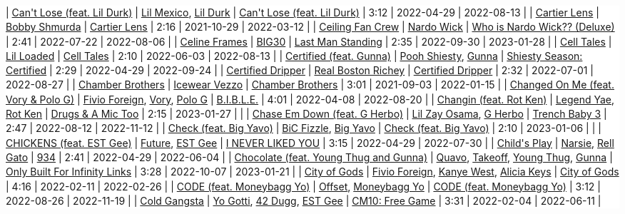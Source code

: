 | [Can't Lose \(feat\. Lil Durk\)](https://open.spotify.com/track/2oX9VjMLgO8hYMZ3Mh4J8o) | [Lil Mexico](https://open.spotify.com/artist/5HL0VTY0iLTz0RcoeI4cmY), [Lil Durk](https://open.spotify.com/artist/3hcs9uc56yIGFCSy9leWe7) | [Can't Lose \(feat\. Lil Durk\)](https://open.spotify.com/album/6IlNeUhzVDjbwrMPfjqkyx) | 3:12 | 2022-04-29 | 2022-08-13 |
| [Cartier Lens](https://open.spotify.com/track/3JPSLsiQz9EaSvhQ6hitvF) | [Bobby Shmurda](https://open.spotify.com/artist/34Y0ldeyUv7jBvukWOGASO) | [Cartier Lens](https://open.spotify.com/album/4sZsklUK5HvELRftRX8BWT) | 2:16 | 2021-10-29 | 2022-03-12 |
| [Ceiling Fan Crew](https://open.spotify.com/track/1lZLnFmlxYKVZMvhXupLtV) | [Nardo Wick](https://open.spotify.com/artist/0Njy6yR9LykNKYg9yE23QN) | [Who is Nardo Wick?? \(Deluxe\)](https://open.spotify.com/album/47Thm1tltjJVofuRumhfmi) | 2:41 | 2022-07-22 | 2022-08-06 |
| [Celine Frames](https://open.spotify.com/track/0Gmi0VeJIjybMPkJwLlS80) | [BIG30](https://open.spotify.com/artist/4nZmMrwH6LxHnCzQv4IFUE) | [Last Man Standing](https://open.spotify.com/album/2aFnmYzaupGK12iAYejKC4) | 2:35 | 2022-09-30 | 2023-01-28 |
| [Cell Tales](https://open.spotify.com/track/3DhYADlDxFqDcxbnPDHYud) | [Lil Loaded](https://open.spotify.com/artist/7scapvSjZLSm0fBgqGM0Mn) | [Cell Tales](https://open.spotify.com/album/1E3AT2xwudhRQSFCv70XMk) | 2:10 | 2022-06-03 | 2022-08-13 |
| [Certified \(feat\. Gunna\)](https://open.spotify.com/track/31xA2Iti4kb3aMiX75e8Y5) | [Pooh Shiesty](https://open.spotify.com/artist/5F1aAS1duwlzExnPs3l2Xe), [Gunna](https://open.spotify.com/artist/2hlmm7s2ICUX0LVIhVFlZQ) | [Shiesty Season: Certified](https://open.spotify.com/album/2lTh3MtdESaC4jg5E82JEE) | 2:29 | 2022-04-29 | 2022-09-24 |
| [Certified Dripper](https://open.spotify.com/track/5jMnDNdpFkR1rrAo6ktupW) | [Real Boston Richey](https://open.spotify.com/artist/1iwUuIOKYjV7SKIg27v4zi) | [Certified Dripper](https://open.spotify.com/album/3dWl00RjWmmfezNRastKYM) | 2:32 | 2022-07-01 | 2022-08-27 |
| [Chamber Brothers](https://open.spotify.com/track/21FBoimp8CyKMYI5XcmNc2) | [Icewear Vezzo](https://open.spotify.com/artist/1ZbmerOthZbxz5eR3c9Mn1) | [Chamber Brothers](https://open.spotify.com/album/6FFMtLaI0G3z2E7tyHGsFd) | 3:01 | 2021-09-03 | 2022-01-15 |
| [Changed On Me \(feat\. Vory & Polo G\)](https://open.spotify.com/track/0aJMggmjMva3QFnAbmM2U9) | [Fivio Foreign](https://open.spotify.com/artist/14CHVeJGrR5xgUGQFV5BVM), [Vory](https://open.spotify.com/artist/0GeeIVcvGA8GSlWsoY1dkG), [Polo G](https://open.spotify.com/artist/6AgTAQt8XS6jRWi4sX7w49) | [B.I.B.L.E.](https://open.spotify.com/album/6np2Ix6RidhSseqw2dZovP) | 4:01 | 2022-04-08 | 2022-08-20 |
| [Changin \(feat\. Rot Ken\)](https://open.spotify.com/track/6kIMQNoy8wmG5O6YovqLCR) | [Legend Yae](https://open.spotify.com/artist/41JFOCSk00m4hv4RigJViZ), [Rot Ken](https://open.spotify.com/artist/64WnGi9H0Xc2RCGbjYAFd5) | [Drugs & A Mic Too](https://open.spotify.com/album/2uAfpUiLUJuBz4fTK426uJ) | 2:15 | 2023-01-27 |  |
| [Chase Em Down \(feat\. G Herbo\)](https://open.spotify.com/track/6nUKL13cbO4ngkiPSQveRP) | [Lil Zay Osama](https://open.spotify.com/artist/7rkcFChEJ9tCLcVevtu0Nt), [G Herbo](https://open.spotify.com/artist/5QdEbQJ3ylBnc3gsIASAT5) | [Trench Baby 3](https://open.spotify.com/album/0WcrXk7wQoVhbQSvIFpPMx) | 2:47 | 2022-08-12 | 2022-11-12 |
| [Check \(feat\. Big Yavo\)](https://open.spotify.com/track/3g2H2JmJKe7NZyZBIMXgN3) | [BiC Fizzle](https://open.spotify.com/artist/55zZKMiLQNwu6unkKc8J4y), [Big Yavo](https://open.spotify.com/artist/3PGiywHOqNwJ1bv4S3fgZF) | [Check \(feat\. Big Yavo\)](https://open.spotify.com/album/6NUnyYTNV94AbTehZ3BHRM) | 2:10 | 2023-01-06 |  |
| [CHICKENS \(feat\. EST Gee\)](https://open.spotify.com/track/53wBhj706wDMNuBj4FJ0RI) | [Future](https://open.spotify.com/artist/1RyvyyTE3xzB2ZywiAwp0i), [EST Gee](https://open.spotify.com/artist/4FlG0V0jhLO4qGpayFOphj) | [I NEVER LIKED YOU](https://open.spotify.com/album/6tE9Dnp2zInFij4jKssysL) | 3:15 | 2022-04-29 | 2022-07-30 |
| [Child's Play](https://open.spotify.com/track/5eGnpaLk3xtrmgCwoc1RVf) | [Narsie](https://open.spotify.com/artist/7Lelu0DWNMYGEtVr42pjog), [Rell Gato](https://open.spotify.com/artist/2DqeD1u5bx45ZnVuw9kUin) | [934](https://open.spotify.com/album/2HkOCUI876GqcPQj9nZyRk) | 2:41 | 2022-04-29 | 2022-06-04 |
| [Chocolate \(feat\. Young Thug and Gunna\)](https://open.spotify.com/track/6PvHZ5vVjUhngh0t3pIsPc) | [Quavo](https://open.spotify.com/artist/0VRj0yCOv2FXJNP47XQnx5), [Takeoff](https://open.spotify.com/artist/3EW0kQ1skZiK1NHg3Spt9J), [Young Thug](https://open.spotify.com/artist/50co4Is1HCEo8bhOyUWKpn), [Gunna](https://open.spotify.com/artist/2hlmm7s2ICUX0LVIhVFlZQ) | [Only Built For Infinity Links](https://open.spotify.com/album/59hIIDzaPSH5O3QSz4zX0t) | 3:28 | 2022-10-07 | 2023-01-21 |
| [City of Gods](https://open.spotify.com/track/4huBDGP4I3S0pYI0EaRN1c) | [Fivio Foreign](https://open.spotify.com/artist/14CHVeJGrR5xgUGQFV5BVM), [Kanye West](https://open.spotify.com/artist/5K4W6rqBFWDnAN6FQUkS6x), [Alicia Keys](https://open.spotify.com/artist/3DiDSECUqqY1AuBP8qtaIa) | [City of Gods](https://open.spotify.com/album/0Nzff60OICCUBrtr980elH) | 4:16 | 2022-02-11 | 2022-02-26 |
| [CODE \(feat\. Moneybagg Yo\)](https://open.spotify.com/track/5uVW9FWVaQde0lfF4hYs4C) | [Offset](https://open.spotify.com/artist/4DdkRBBYG6Yk9Ka8tdJ9BW), [Moneybagg Yo](https://open.spotify.com/artist/3tJoFztHeIJkJWMrx0td2f) | [CODE \(feat\. Moneybagg Yo\)](https://open.spotify.com/album/42jB9RVqk28zOVbbKhSMX1) | 3:12 | 2022-08-26 | 2022-11-19 |
| [Cold Gangsta](https://open.spotify.com/track/2bxvKs7Q0zqFqajnRcgxbv) | [Yo Gotti](https://open.spotify.com/artist/6Ha4aES39QiVjR0L2lwuwq), [42 Dugg](https://open.spotify.com/artist/45gHcnDnMC15sgx3VL7ROG), [EST Gee](https://open.spotify.com/artist/4FlG0V0jhLO4qGpayFOphj) | [CM10: Free Game](https://open.spotify.com/album/5IX0jXUhnaOyc7uqJi5DCT) | 3:31 | 2022-02-04 | 2022-06-11 |